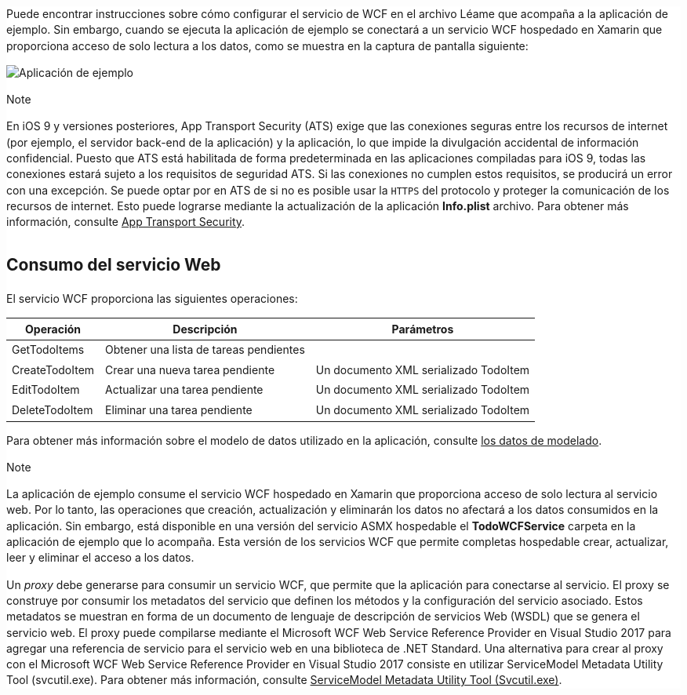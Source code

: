 Puede encontrar instrucciones sobre cómo configurar el servicio de WCF en el archivo Léame que acompaña a la aplicación de ejemplo. Sin embargo, cuando se ejecuta la aplicación de ejemplo se conectará a un servicio WCF hospedado en Xamarin que proporciona acceso de solo lectura a los datos, como se muestra en la captura de pantalla siguiente:

![](wcf-images/portal.png "Aplicación de ejemplo")

> [!NOTE]
> En iOS 9 y versiones posteriores, App Transport Security (ATS) exige que las conexiones seguras entre los recursos de internet (por ejemplo, el servidor back-end de la aplicación) y la aplicación, lo que impide la divulgación accidental de información confidencial. Puesto que ATS está habilitada de forma predeterminada en las aplicaciones compiladas para iOS 9, todas las conexiones estará sujeto a los requisitos de seguridad ATS. Si las conexiones no cumplen estos requisitos, se producirá un error con una excepción.
> Se puede optar por en ATS de si no es posible usar la `HTTPS` del protocolo y proteger la comunicación de los recursos de internet. Esto puede lograrse mediante la actualización de la aplicación **Info.plist** archivo. Para obtener más información, consulte [App Transport Security](~/ios/app-fundamentals/ats.md).

## <a name="consuming-the-web-service"></a>Consumo del servicio Web

El servicio WCF proporciona las siguientes operaciones:

|Operación|Descripción|Parámetros|
|--- |--- |--- |
|GetTodoItems|Obtener una lista de tareas pendientes|
|CreateTodoItem|Crear una nueva tarea pendiente|Un documento XML serializado TodoItem|
|EditTodoItem|Actualizar una tarea pendiente|Un documento XML serializado TodoItem|
|DeleteTodoItem|Eliminar una tarea pendiente|Un documento XML serializado TodoItem|

Para obtener más información sobre el modelo de datos utilizado en la aplicación, consulte [los datos de modelado](~/xamarin-forms/data-cloud/walkthrough.md).

> [!NOTE]
> La aplicación de ejemplo consume el servicio WCF hospedado en Xamarin que proporciona acceso de solo lectura al servicio web. Por lo tanto, las operaciones que creación, actualización y eliminarán los datos no afectará a los datos consumidos en la aplicación. Sin embargo, está disponible en una versión del servicio ASMX hospedable el **TodoWCFService** carpeta en la aplicación de ejemplo que lo acompaña. Esta versión de los servicios WCF que permite completas hospedable crear, actualizar, leer y eliminar el acceso a los datos.

Un *proxy* debe generarse para consumir un servicio WCF, que permite que la aplicación para conectarse al servicio. El proxy se construye por consumir los metadatos del servicio que definen los métodos y la configuración del servicio asociado. Estos metadatos se muestran en forma de un documento de lenguaje de descripción de servicios Web (WSDL) que se genera el servicio web. El proxy puede compilarse mediante el Microsoft WCF Web Service Reference Provider en Visual Studio 2017 para agregar una referencia de servicio para el servicio web en una biblioteca de .NET Standard. Una alternativa para crear al proxy con el Microsoft WCF Web Service Reference Provider en Visual Studio 2017 consiste en utilizar ServiceModel Metadata Utility Tool (svcutil.exe). Para obtener más información, consulte [ServiceModel Metadata Utility Tool (Svcutil.exe)](/dotnet/framework/wcf/servicemodel-metadata-utility-tool-svcutil-exe/).
